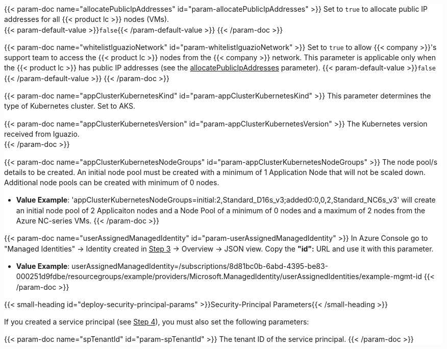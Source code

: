   
{{< param-doc name="allocatePublicIpAddresses" id="param-allocatePublicIpAddresses" >}}
Set to `true` to allocate public IP addresses for all {{< product lc >}} nodes (VMs).
<br/>
{{< param-default-value >}}`false`{{< /param-default-value >}}
{{< /param-doc >}}

  
{{< param-doc name="whitelistIguazioNetwork" id="param-whitelistIguazioNetwork" >}}
Set to `true` to allow {{< company >}}'s support team to access the {{< product lc >}} nodes from the {{< company >}} network.
This parameter is applicable only when the {{< product lc >}} has public IP addresses (see the [<paramname>allocatePublicIpAddresses</paramname>](#param-allocatePublicIpAddresses) parameter).
{{< param-default-value >}}`false`{{< /param-default-value >}}
{{< /param-doc >}}

 
{{< param-doc name="appClusterKubernetesKind" id="param-appClusterKubernetesKind" >}}
This parameter determines the type of Kubernetes cluster. Set to AKS.

  
{{< param-doc name="appClusterKubernetesVersion" id="param-appClusterKubernetesVersion" >}}
The Kubernetes version received from Iguazio.  
{{< /param-doc >}}

 
{{< param-doc name="appClusterKubernetesNodeGroups" id="param-appClusterKubernetesNodeGroups" >}}
The node pool/s details to be created. An initial node pool must be created with a minimum of 1 Application Node that will not be scaled down. Additional node pools can be
created with minimum of 0 nodes.
- **Value Example**: 'appClusterKubernetesNodeGroups=initial:2,Standard_D16s_v3;added0:0,0,2,Standard_NC6s_v3' will create an initial node pool of 2 Applicaiton nodes
  and a Node Pool of a minimum of 0 nodes and a maximum of 2 nodes from the Azure NC-series VMs.
  {{< /param-doc >}}


{{< param-doc name="userAssignedManagedIdentity" id="param-userAssignedManagedIdentity" >}}
In Azure Console go to "Managed Identities" -> Identity created in [Step 3](#step-create-managed-identity) -> Overview -> JSON view.
Copy the **"id":** URL and use it with this parameter.
- **Value Example**: userAssignedManagedIdentity=/subscriptions/8d81bc0b-6abd-4395-be83-000251d9fdbe/resourcegroups/example/providers/Microsoft.ManagedIdentity/userAssignedIdentities/example-mgmt-id
  {{< /param-doc >}}
</dl>


{{< small-heading id="deploy-security-principal-params" >}}Security-Principal Parameters{{< /small-heading >}}

If you created a service principal (see [Step 4](#step-create-service-principal)), you must also set the following parameters:

<dl>
  
  {{< param-doc name="spTenantId" id="param-spTenantId" >}}
  The tenant ID of the service principal.
  {{< /param-doc >}}

  